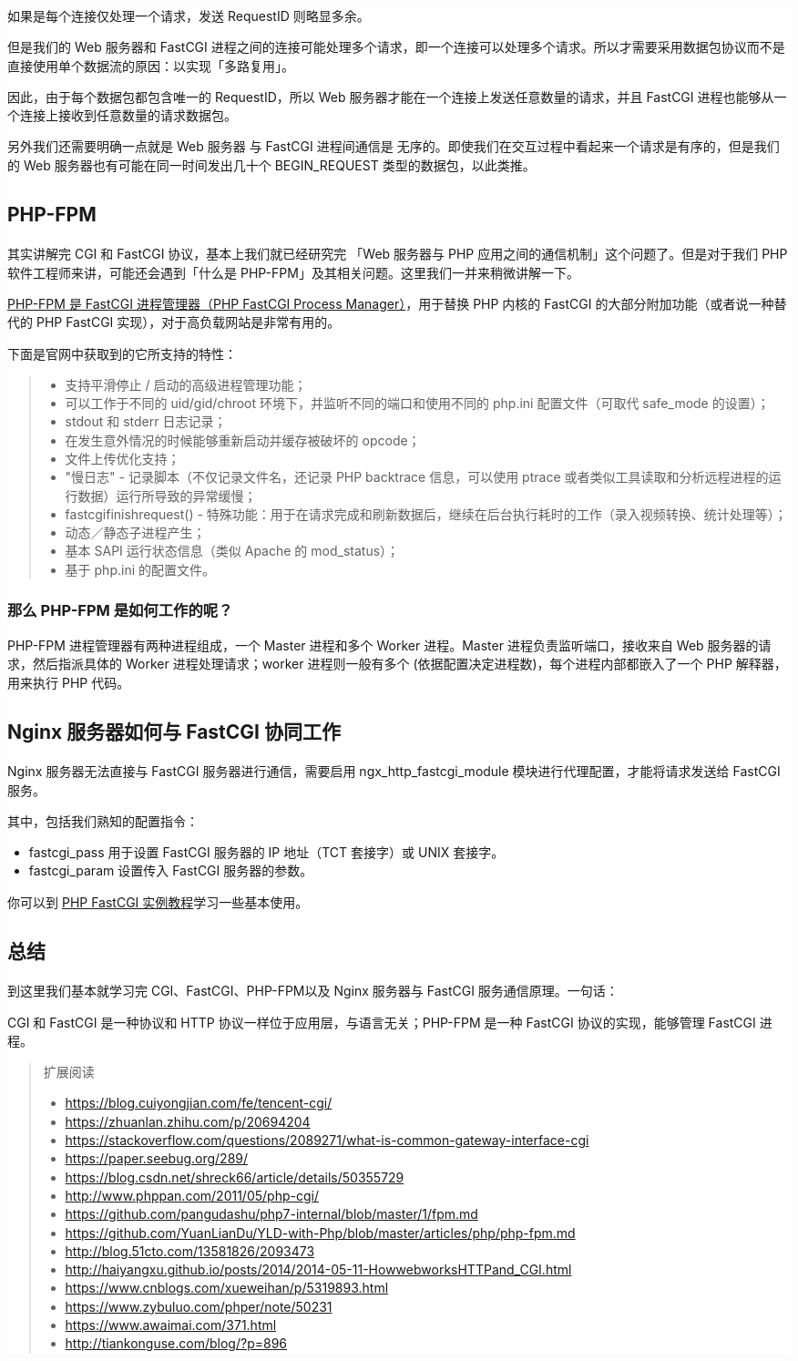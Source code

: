如果是每个连接仅处理一个请求，发送 RequestID 则略显多余。

但是我们的 Web 服务器和 FastCGI 进程之间的连接可能处理多个请求，即一个连接可以处理多个请求。所以才需要采用数据包协议而不是直接使用单个数据流的原因：以实现「多路复用」。

因此，由于每个数据包都包含唯一的 RequestID，所以 Web 服务器才能在一个连接上发送任意数量的请求，并且 FastCGI 进程也能够从一个连接上接收到任意数量的请求数据包。

另外我们还需要明确一点就是 Web 服务器 与 FastCGI 进程间通信是 无序的。即使我们在交互过程中看起来一个请求是有序的，但是我们的 Web 服务器也有可能在同一时间发出几十个 BEGIN_REQUEST 类型的数据包，以此类推。

## PHP-FPM

其实讲解完 CGI 和 FastCGI 协议，基本上我们就已经研究完 「Web 服务器与 PHP 应用之间的通信机制」这个问题了。但是对于我们 PHP 软件工程师来讲，可能还会遇到「什么是 PHP-FPM」及其相关问题。这里我们一并来稍微讲解一下。

[PHP-FPM 是 FastCGI 进程管理器（PHP FastCGI Process Manager）](http://php.net/manual/zh/install.fpm.php)，用于替换 PHP 内核的 FastCGI 的大部分附加功能（或者说一种替代的 PHP FastCGI 实现），对于高负载网站是非常有用的。

下面是官网中获取到的它所支持的特性：
> * 支持平滑停止 / 启动的高级进程管理功能；
> * 可以工作于不同的 uid/gid/chroot 环境下，并监听不同的端口和使用不同的 php.ini 配置文件（可取代 safe_mode 的设置）；
> * stdout 和 stderr 日志记录；
> * 在发生意外情况的时候能够重新启动并缓存被破坏的 opcode；
> * 文件上传优化支持；
> * "慢日志" - 记录脚本（不仅记录文件名，还记录 PHP backtrace 信息，可以使用 ptrace 或者类似工具读取和分析远程进程的运行数据）运行所导致的异常缓慢；
> * fastcgifinishrequest() - 特殊功能：用于在请求完成和刷新数据后，继续在后台执行耗时的工作（录入视频转换、统计处理等）；
> * 动态／静态子进程产生；
> * 基本 SAPI 运行状态信息（类似 Apache 的 mod_status）；
> * 基于 php.ini 的配置文件。

### 那么 PHP-FPM 是如何工作的呢？

PHP-FPM 进程管理器有两种进程组成，一个 Master 进程和多个 Worker 进程。Master 进程负责监听端口，接收来自 Web 服务器的请求，然后指派具体的 Worker 进程处理请求；worker 进程则一般有多个 (依据配置决定进程数)，每个进程内部都嵌入了一个 PHP 解释器，用来执行 PHP 代码。

## Nginx 服务器如何与 FastCGI 协同工作

Nginx 服务器无法直接与 FastCGI 服务器进行通信，需要启用 ngx_http_fastcgi_module 模块进行代理配置，才能将请求发送给 FastCGI 服务。

其中，包括我们熟知的配置指令：

* fastcgi_pass 用于设置 FastCGI 服务器的 IP 地址（TCT 套接字）或 UNIX 套接字。
* fastcgi_param 设置传入 FastCGI 服务器的参数。

你可以到 [PHP FastCGI 实例教程](https://www.nginx.com/resources/wiki/start/topics/examples/phpfcgi/)学习一些基本使用。

## 总结

到这里我们基本就学习完 CGI、FastCGI、PHP-FPM以及 Nginx 服务器与 FastCGI 服务通信原理。一句话：

CGI 和 FastCGI 是一种协议和 HTTP 协议一样位于应用层，与语言无关；PHP-FPM 是一种 FastCGI 协议的实现，能够管理 FastCGI 进程。

> 扩展阅读
> * https://blog.cuiyongjian.com/fe/tencent-cgi/
> * https://zhuanlan.zhihu.com/p/20694204
> * https://stackoverflow.com/questions/2089271/what-is-common-gateway-interface-cgi
> * https://paper.seebug.org/289/
> * https://blog.csdn.net/shreck66/article/details/50355729
> * http://www.phppan.com/2011/05/php-cgi/
> * https://github.com/pangudashu/php7-internal/blob/master/1/fpm.md
> * https://github.com/YuanLianDu/YLD-with-Php/blob/master/articles/php/php-fpm.md
> * http://blog.51cto.com/13581826/2093473
> * http://haiyangxu.github.io/posts/2014/2014-05-11-HowwebworksHTTPand_CGI.html
> * https://www.cnblogs.com/xueweihan/p/5319893.html
> * https://www.zybuluo.com/phper/note/50231
> * https://www.awaimai.com/371.html
> * http://tiankonguse.com/blog/?p=896